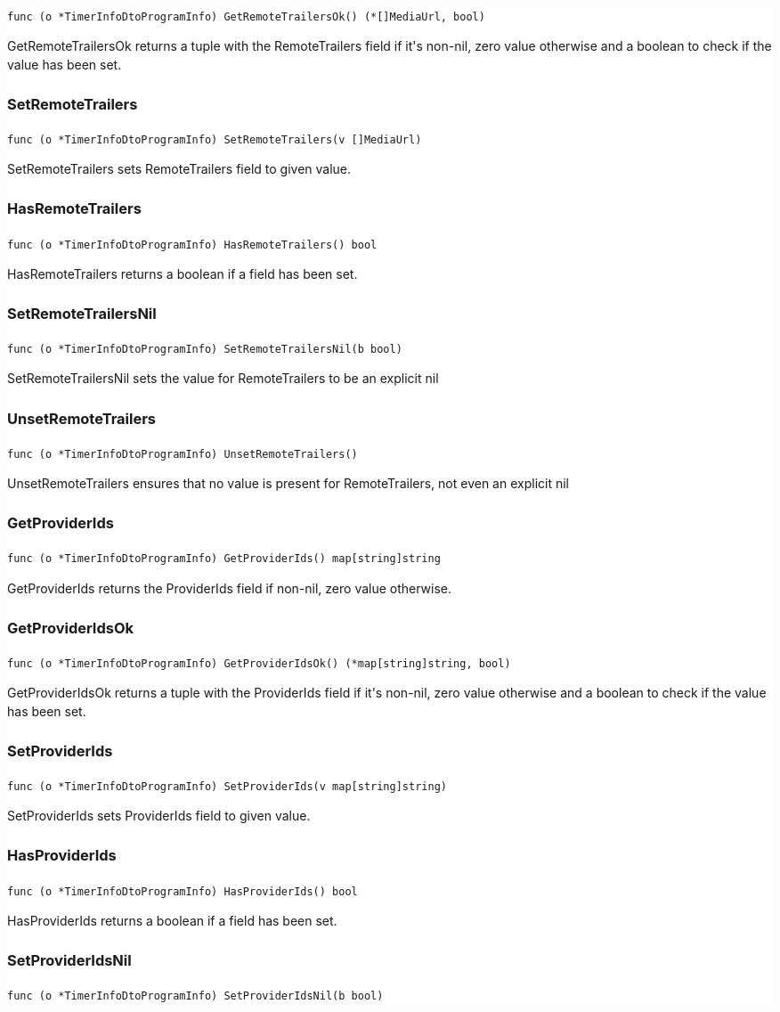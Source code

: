 `func (o *TimerInfoDtoProgramInfo) GetRemoteTrailersOk() (*[]MediaUrl, bool)`

GetRemoteTrailersOk returns a tuple with the RemoteTrailers field if it's non-nil, zero value otherwise
and a boolean to check if the value has been set.

### SetRemoteTrailers

`func (o *TimerInfoDtoProgramInfo) SetRemoteTrailers(v []MediaUrl)`

SetRemoteTrailers sets RemoteTrailers field to given value.

### HasRemoteTrailers

`func (o *TimerInfoDtoProgramInfo) HasRemoteTrailers() bool`

HasRemoteTrailers returns a boolean if a field has been set.

### SetRemoteTrailersNil

`func (o *TimerInfoDtoProgramInfo) SetRemoteTrailersNil(b bool)`

 SetRemoteTrailersNil sets the value for RemoteTrailers to be an explicit nil

### UnsetRemoteTrailers
`func (o *TimerInfoDtoProgramInfo) UnsetRemoteTrailers()`

UnsetRemoteTrailers ensures that no value is present for RemoteTrailers, not even an explicit nil
### GetProviderIds

`func (o *TimerInfoDtoProgramInfo) GetProviderIds() map[string]string`

GetProviderIds returns the ProviderIds field if non-nil, zero value otherwise.

### GetProviderIdsOk

`func (o *TimerInfoDtoProgramInfo) GetProviderIdsOk() (*map[string]string, bool)`

GetProviderIdsOk returns a tuple with the ProviderIds field if it's non-nil, zero value otherwise
and a boolean to check if the value has been set.

### SetProviderIds

`func (o *TimerInfoDtoProgramInfo) SetProviderIds(v map[string]string)`

SetProviderIds sets ProviderIds field to given value.

### HasProviderIds

`func (o *TimerInfoDtoProgramInfo) HasProviderIds() bool`

HasProviderIds returns a boolean if a field has been set.

### SetProviderIdsNil

`func (o *TimerInfoDtoProgramInfo) SetProviderIdsNil(b bool)`
